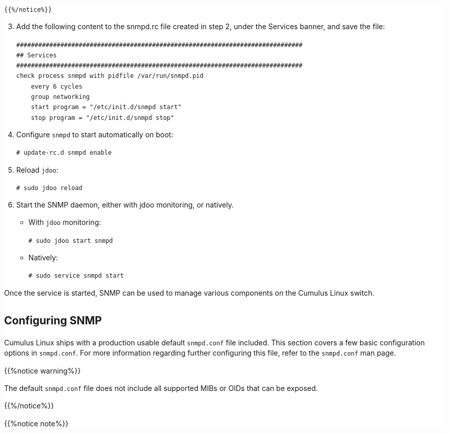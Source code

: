     {{%/notice%}}

3.  Add the following content to the snmpd.rc file created in step 2,
    under the Services banner, and save the file:
    
        ##############################################################################
        ## Services
        ##############################################################################
        check process snmpd with pidfile /var/run/snmpd.pid
            every 6 cycles
            group networking
            start program = "/etc/init.d/snmpd start"
            stop program = "/etc/init.d/snmpd stop"

4.  Configure `snmpd` to start automatically on boot:
    
        # update-rc.d snmpd enable

5.  Reload `jdoo`:
    
        # sudo jdoo reload

6.  Start the SNMP daemon, either with jdoo monitoring, or natively.
    
      - With `jdoo` monitoring:
        
            # sudo jdoo start snmpd
    
      - Natively:
        
            # sudo service snmpd start

Once the service is started, SNMP can be used to manage various
components on the Cumulus Linux switch.

## Configuring SNMP

Cumulus Linux ships with a production usable default `snmpd.conf` file
included. This section covers a few basic configuration options in
`snmpd.conf`. For more information regarding further configuring this
file, refer to the `snmpd.conf` man page.

{{%notice warning%}}

The default `snmpd.conf` file does not include all supported MIBs or
OIDs that can be exposed.

{{%/notice%}}

{{%notice note%}}
